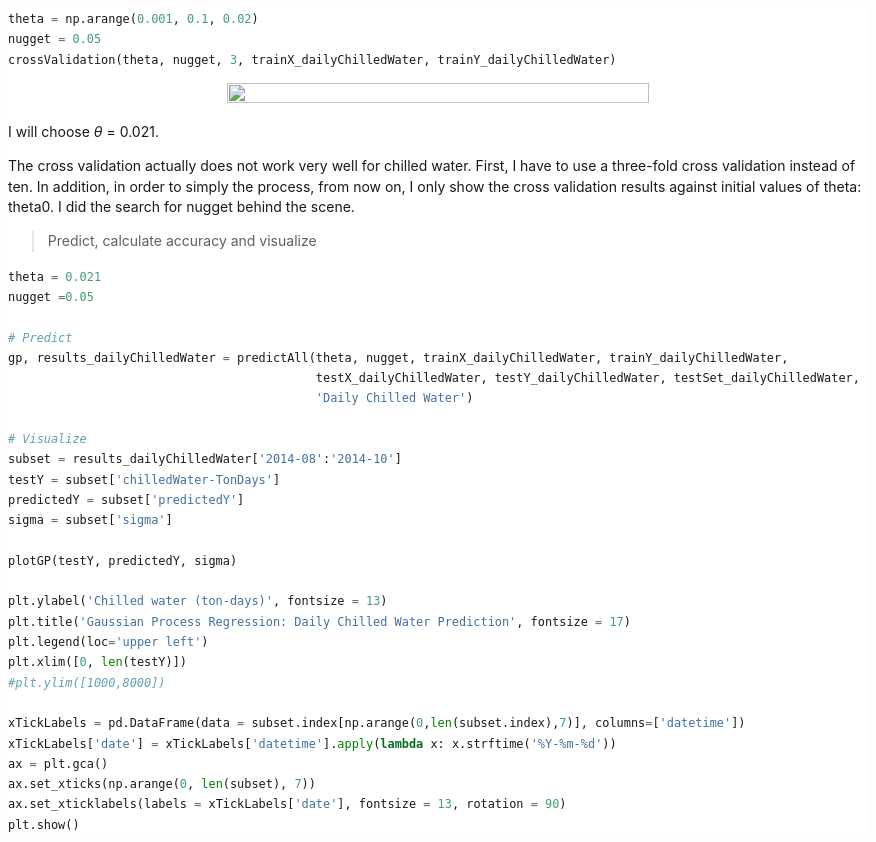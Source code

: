
```python
theta = np.arange(0.001, 0.1, 0.02)
nugget = 0.05
crossValidation(theta, nugget, 3, trainX_dailyChilledWater, trainY_dailyChilledWater)
```


<p align="center">
    <img width="70%" height="70%" src="http://images.iterate.site/blog/image/180725/K7fF46kCLE.png?imageslim">
</p>

I will choose $\theta$ = 0.021.

The cross validation actually does not work very well for chilled water. First, I have to use a three-fold cross validation instead of ten. In addition, in order to simply the process, from now on, I only show the cross validation results against initial values of theta: theta0. I did the search for nugget behind the scene.

> Predict, calculate accuracy and visualize


```python
theta = 0.021
nugget =0.05

# Predict
gp, results_dailyChilledWater = predictAll(theta, nugget, trainX_dailyChilledWater, trainY_dailyChilledWater,
                                           testX_dailyChilledWater, testY_dailyChilledWater, testSet_dailyChilledWater,
                                           'Daily Chilled Water')

# Visualize
subset = results_dailyChilledWater['2014-08':'2014-10']
testY = subset['chilledWater-TonDays']
predictedY = subset['predictedY']
sigma = subset['sigma']

plotGP(testY, predictedY, sigma)

plt.ylabel('Chilled water (ton-days)', fontsize = 13)
plt.title('Gaussian Process Regression: Daily Chilled Water Prediction', fontsize = 17)
plt.legend(loc='upper left')
plt.xlim([0, len(testY)])
#plt.ylim([1000,8000])

xTickLabels = pd.DataFrame(data = subset.index[np.arange(0,len(subset.index),7)], columns=['datetime'])
xTickLabels['date'] = xTickLabels['datetime'].apply(lambda x: x.strftime('%Y-%m-%d'))
ax = plt.gca()
ax.set_xticks(np.arange(0, len(subset), 7))
ax.set_xticklabels(labels = xTickLabels['date'], fontsize = 13, rotation = 90)
plt.show()
```
